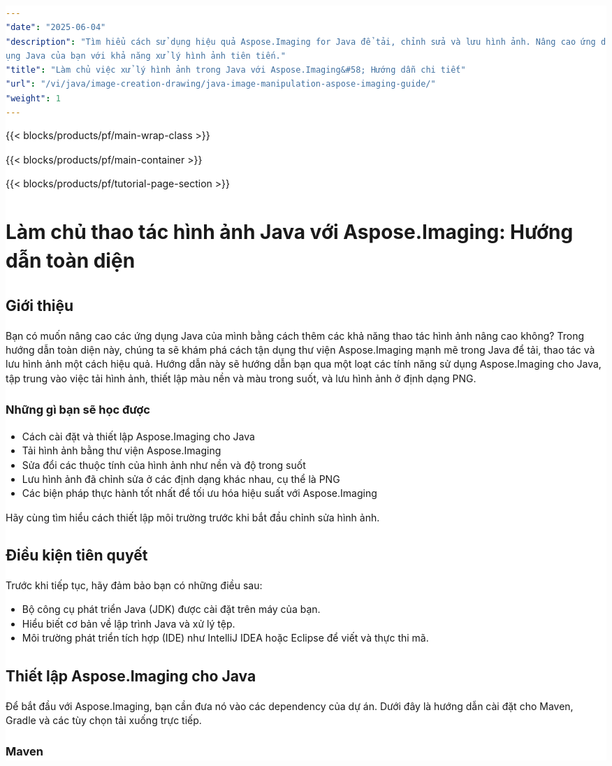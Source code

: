 ```yaml
---
"date": "2025-06-04"
"description": "Tìm hiểu cách sử dụng hiệu quả Aspose.Imaging for Java để tải, chỉnh sửa và lưu hình ảnh. Nâng cao ứng dụng Java của bạn với khả năng xử lý hình ảnh tiên tiến."
"title": "Làm chủ việc xử lý hình ảnh trong Java với Aspose.Imaging&#58; Hướng dẫn chi tiết"
"url": "/vi/java/image-creation-drawing/java-image-manipulation-aspose-imaging-guide/"
"weight": 1
---
```


{{< blocks/products/pf/main-wrap-class >}}

{{< blocks/products/pf/main-container >}}

{{< blocks/products/pf/tutorial-page-section >}}
# Làm chủ thao tác hình ảnh Java với Aspose.Imaging: Hướng dẫn toàn diện

## Giới thiệu

Bạn có muốn nâng cao các ứng dụng Java của mình bằng cách thêm các khả năng thao tác hình ảnh nâng cao không? Trong hướng dẫn toàn diện này, chúng ta sẽ khám phá cách tận dụng thư viện Aspose.Imaging mạnh mẽ trong Java để tải, thao tác và lưu hình ảnh một cách hiệu quả. Hướng dẫn này sẽ hướng dẫn bạn qua một loạt các tính năng sử dụng Aspose.Imaging cho Java, tập trung vào việc tải hình ảnh, thiết lập màu nền và màu trong suốt, và lưu hình ảnh ở định dạng PNG.

### Những gì bạn sẽ học được

- Cách cài đặt và thiết lập Aspose.Imaging cho Java
- Tải hình ảnh bằng thư viện Aspose.Imaging
- Sửa đổi các thuộc tính của hình ảnh như nền và độ trong suốt
- Lưu hình ảnh đã chỉnh sửa ở các định dạng khác nhau, cụ thể là PNG
- Các biện pháp thực hành tốt nhất để tối ưu hóa hiệu suất với Aspose.Imaging

Hãy cùng tìm hiểu cách thiết lập môi trường trước khi bắt đầu chỉnh sửa hình ảnh.

## Điều kiện tiên quyết

Trước khi tiếp tục, hãy đảm bảo bạn có những điều sau:

- Bộ công cụ phát triển Java (JDK) được cài đặt trên máy của bạn.
- Hiểu biết cơ bản về lập trình Java và xử lý tệp.
- Môi trường phát triển tích hợp (IDE) như IntelliJ IDEA hoặc Eclipse để viết và thực thi mã.

## Thiết lập Aspose.Imaging cho Java

Để bắt đầu với Aspose.Imaging, bạn cần đưa nó vào các dependency của dự án. Dưới đây là hướng dẫn cài đặt cho Maven, Gradle và các tùy chọn tải xuống trực tiếp.

### Maven
